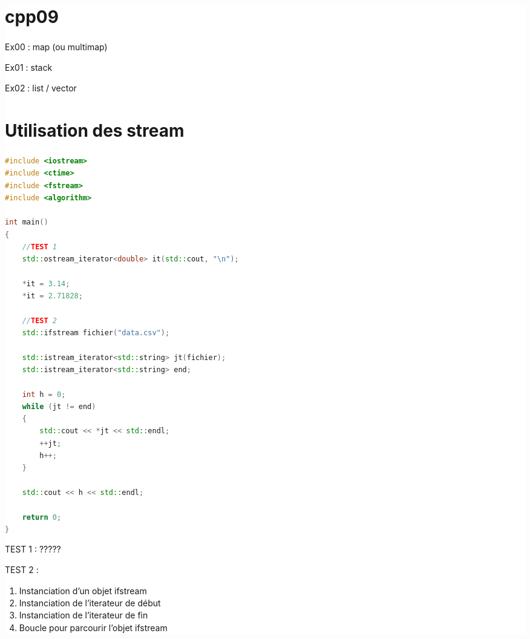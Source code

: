 # cpp09

Ex00 : map (ou multimap)

Ex01 : stack

Ex02 : list / vector

# Utilisation des stream

```cpp
#include <iostream>
#include <ctime>
#include <fstream>
#include <algorithm>

int main()
{
	//TEST 1
	std::ostream_iterator<double> it(std::cout, "\n");

	*it = 3.14;
	*it = 2.71828;

	//TEST 2
	std::ifstream fichier("data.csv");

	std::istream_iterator<std::string> jt(fichier);
	std::istream_iterator<std::string> end;

	int h = 0;
	while (jt != end)
	{
		std::cout << *jt << std::endl;
		++jt;
		h++;
	}

	std::cout << h << std::endl;

	return 0;
}
```

TEST 1 : ?????

TEST 2 : 

1. Instanciation d’un objet ifstream
2. Instanciation de l’iterateur de début
3. Instanciation de l’iterateur de fin
4. Boucle pour parcourir l’objet ifstream
